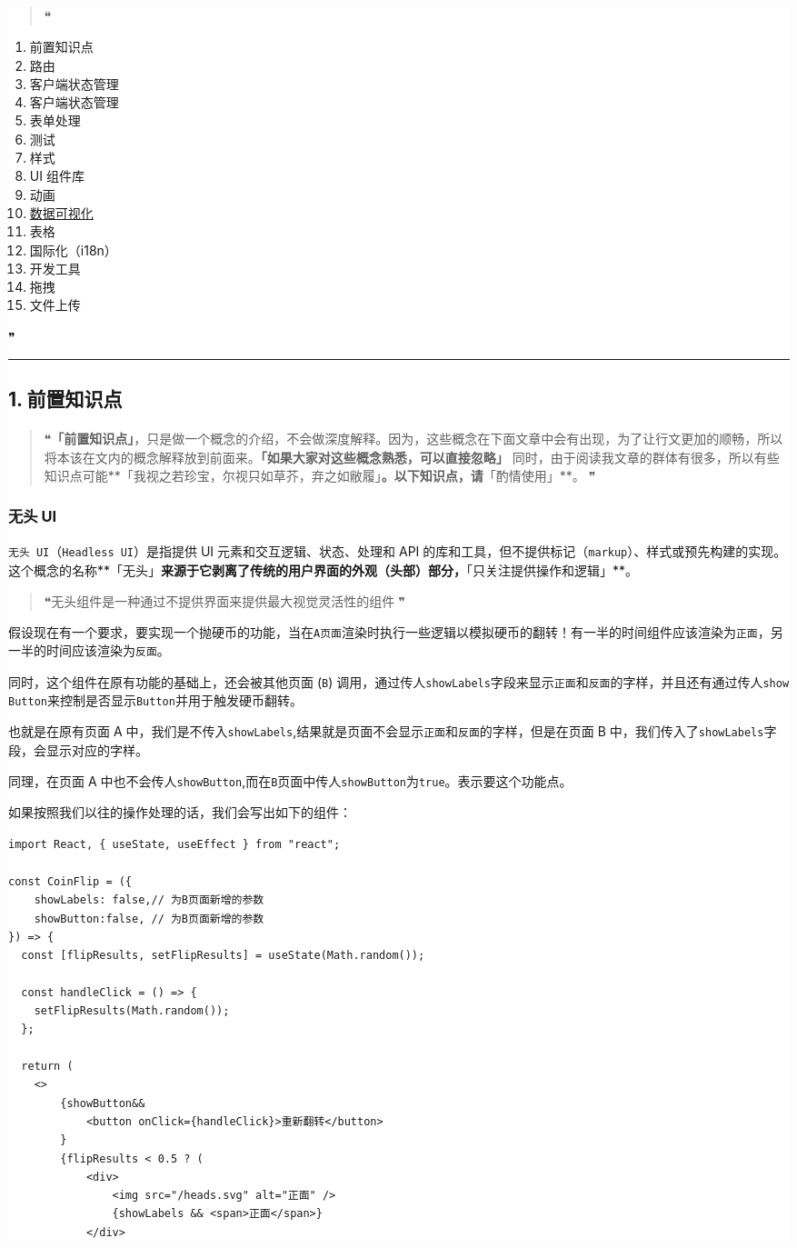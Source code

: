 > ❝

1. 前置知识点
2. 路由
3. 客户端状态管理
4. 客户端状态管理
5. 表单处理
6. 测试
7. 样式
8. UI 组件库
9. 动画
10. [数据可视化](https://cloud.tencent.com/product/yuntu?from_column=20065\&from=20065)
11. 表格
12. 国际化（i18n）
13. 开发工具
14. 拖拽
15. 文件上传

❞

***

## **1. 前置知识点**

> ❝**「前置知识点」**，只是做一个概念的介绍，不会做深度解释。因为，这些概念在下面文章中会有出现，为了让行文更加的顺畅，所以将本该在文内的概念解释放到前面来。**「如果大家对这些概念熟悉，可以直接忽略」** 同时，由于阅读我文章的群体有很多，所以有些知识点可能**「我视之若珍宝，尔视只如草芥，弃之如敝履」**。以下知识点，请**「酌情使用」**。 ❞

### **无头 UI**

`无头 UI`（`Headless UI`）是指提供 UI 元素和交互逻辑、状态、处理和 API 的库和工具，但不提供标记（`markup`）、样式或预先构建的实现。这个概念的名称**「无头」**来源于它剥离了传统的用户界面的外观（头部）部分，**「只关注提供操作和逻辑」**。

> ❝无头组件是一种通过不提供界面来提供最大视觉灵活性的组件 ❞

假设现在有一个要求，要实现一个抛硬币的功能，当在`A页面`渲染时执行一些逻辑以模拟硬币的翻转！有一半的时间组件应该渲染为`正面`，另一半的时间应该渲染为`反面`。

同时，这个组件在原有功能的基础上，还会被其他页面 (`B`) 调用，通过传人`showLabels`字段来显示`正面`和`反面`的字样，并且还有通过传人`showButton`来控制是否显示`Button`并用于触发硬币翻转。

也就是在原有页面 A 中，我们是不传入`showLabels`,结果就是页面不会显示`正面`和`反面`的字样，但是在页面 B 中，我们传入了`showLabels`字段，会显示对应的字样。

同理，在页面 A 中也不会传人`showButton`,而在`B`页面中传人`showButton`为`true`。表示要这个功能点。

如果按照我们以往的操作处理的话，我们会写出如下的组件：

```
import React, { useState, useEffect } from "react";

const CoinFlip = ({
    showLabels: false,// 为B页面新增的参数
    showButton:false, // 为B页面新增的参数
}) => {
  const [flipResults, setFlipResults] = useState(Math.random());

  const handleClick = () => {
    setFlipResults(Math.random());
  };

  return (
    <>
        {showButton&&
            <button onClick={handleClick}>重新翻转</button>
        }
        {flipResults < 0.5 ? (
            <div>
                <img src="/heads.svg" alt="正面" />
                {showLabels && <span>正面</span>}
            </div>
```